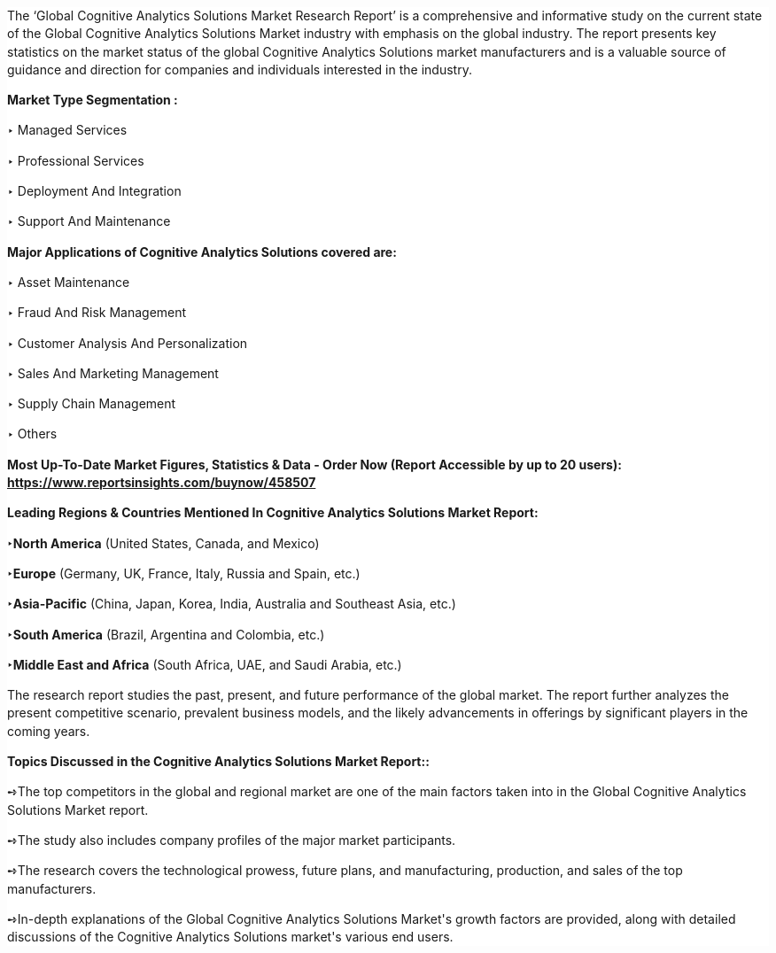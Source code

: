 The ‘Global Cognitive Analytics Solutions Market Research Report’ is a comprehensive and informative study on the current state of the Global Cognitive Analytics Solutions Market industry with emphasis on the global industry. The report presents key statistics on the market status of the global Cognitive Analytics Solutions market manufacturers and is a valuable source of guidance and direction for companies and individuals interested in the industry.

<strong>Market Type Segmentation :</strong>

‣ Managed Services

‣ Professional Services

‣ Deployment And Integration

‣ Support And Maintenance

<strong>Major Applications of Cognitive Analytics Solutions covered are:</strong>

‣ Asset Maintenance

‣ Fraud And Risk Management

‣ Customer Analysis And Personalization

‣ Sales And Marketing Management

‣ Supply Chain Management

‣ Others

<strong>Most Up-To-Date Market Figures, Statistics & Data - Order Now (Report Accessible by up to 20 users): <a href=https://www.reportsinsights.com/buynow/458507>https://www.reportsinsights.com/buynow/458507</a></strong>

<strong>Leading Regions &amp; Countries Mentioned In Cognitive Analytics Solutions Market Report:</strong>

<strong>‣North America</strong> (United States, Canada, and Mexico)

<strong>‣Europe</strong> (Germany, UK, France, Italy, Russia and Spain, etc.)

<strong>‣Asia-Pacific</strong> (China, Japan, Korea, India, Australia and Southeast Asia, etc.)

<strong>‣South America</strong> (Brazil, Argentina and Colombia, etc.)

<strong>‣Middle East and Africa</strong> (South Africa, UAE, and Saudi Arabia, etc.)

The research report studies the past, present, and future performance of the global market. The report further analyzes the present competitive scenario, prevalent business models, and the likely advancements in offerings by significant players in the coming years.

<strong>Topics Discussed in the Cognitive Analytics Solutions Market Report::</strong>

➺The top competitors in the global and regional market are one of the main factors taken into in the Global Cognitive Analytics Solutions Market report.

➺The study also includes company profiles of the major market participants.

➺The research covers the technological prowess, future plans, and manufacturing, production, and sales of the top manufacturers.

➺In-depth explanations of the Global Cognitive Analytics Solutions Market's growth factors are provided, along with detailed discussions of the Cognitive Analytics Solutions market's various end users.
